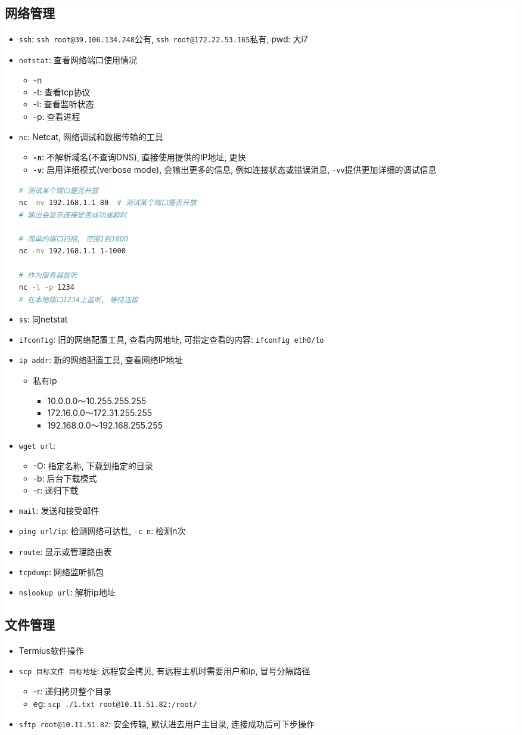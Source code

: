 ## 网络管理

- `ssh`: `ssh root@39.106.134.248`​公有, `ssh root@172.22.53.165`​私有, pwd: 大i7
- `netstat`: 查看网络端口使用情况

  - -n
  - -t: 查看tcp协议
  - -l: 查看监听状态
  - -p: 查看进程
- `nc`: Netcat, 网络调试和数据传输的工具

  -  **​`-n`​**: 不解析域名(不查询DNS), 直接使用提供的IP地址, 更快
  -  **​`-v`​**: 启用详细模式(verbose mode), 会输出更多的信息, 例如连接状态或错误消息, `-vv`​提供更加详细的调试信息

  ```bash
  # 测试某个端口是否开放
  nc -nv 192.168.1.1 80  # 测试某个端口是否开放
  # 输出会显示连接是否成功或超时
  
  # 简单的端口扫描, 范围1到1000
  nc -nv 192.168.1.1 1-1000
  
  # 作为服务器监听
  nc -l -p 1234
  # 在本地端口1234上监听, 等待连接
  ```
- `ss`: 同netstat
- `ifconfig`: 旧的网络配置工具, 查看内网地址, 可指定查看的内容: `ifconfig eth0/lo`​
- `ip addr`: 新的网络配置工具, 查看网络IP地址

  - 私有ip

    - 10.0.0.0～10.255.255.255
    - 172.16.0.0～172.31.255.255
    - 192.168.0.0～192.168.255.255
- `wget url`: 

  - -O: 指定名称, 下载到指定的目录
  - -b: 后台下载模式
  - -r: 递归下载
- `mail`: 发送和接受邮件
- `ping url/ip`: 检测网络可达性, `-c n`: 检测n次
- `route`: 显示或管理路由表
- `tcpdump`: 网络监听抓包
- `nslookup url`: 解析ip地址

## 文件管理

- Termius软件操作
- `scp 目标文件 目标地址`: 远程安全拷贝, 有远程主机时需要用户和ip, 冒号分隔路径

  - -r: 递归拷贝整个目录
  - eg: `scp ./1.txt root@10.11.51.82:/root/`​
- `sftp root@10.11.51.82`: 安全传输, 默认进去用户主目录, 连接成功后可下步操作
